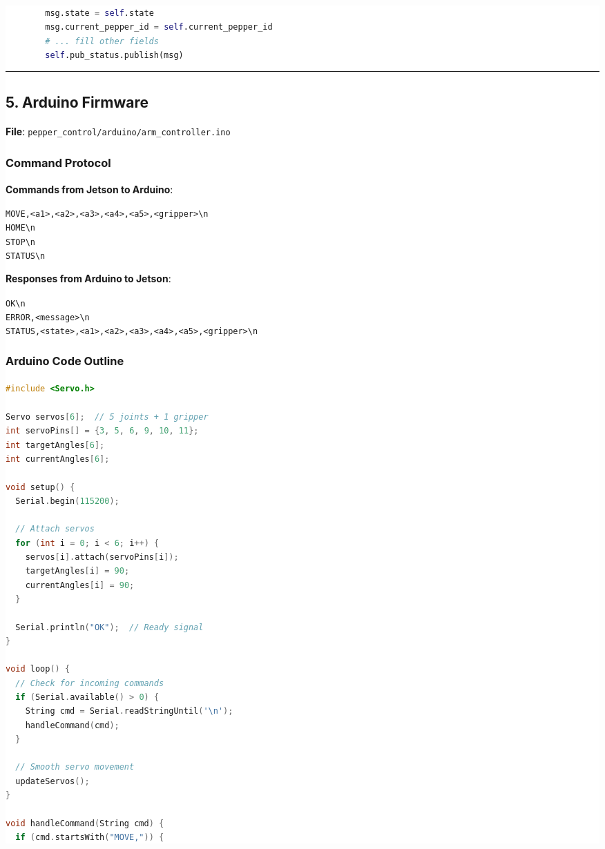 ```python
        msg.state = self.state
        msg.current_pepper_id = self.current_pepper_id
        # ... fill other fields
        self.pub_status.publish(msg)
```

---

## 5. Arduino Firmware

**File**: `pepper_control/arduino/arm_controller.ino`

### Command Protocol

**Commands from Jetson to Arduino**:
```
MOVE,<a1>,<a2>,<a3>,<a4>,<a5>,<gripper>\n
HOME\n
STOP\n
STATUS\n
```

**Responses from Arduino to Jetson**:
```
OK\n
ERROR,<message>\n
STATUS,<state>,<a1>,<a2>,<a3>,<a4>,<a5>,<gripper>\n
```

### Arduino Code Outline

```cpp
#include <Servo.h>

Servo servos[6];  // 5 joints + 1 gripper
int servoPins[] = {3, 5, 6, 9, 10, 11};
int targetAngles[6];
int currentAngles[6];

void setup() {
  Serial.begin(115200);

  // Attach servos
  for (int i = 0; i < 6; i++) {
    servos[i].attach(servoPins[i]);
    targetAngles[i] = 90;
    currentAngles[i] = 90;
  }

  Serial.println("OK");  // Ready signal
}

void loop() {
  // Check for incoming commands
  if (Serial.available() > 0) {
    String cmd = Serial.readStringUntil('\n');
    handleCommand(cmd);
  }

  // Smooth servo movement
  updateServos();
}

void handleCommand(String cmd) {
  if (cmd.startsWith("MOVE,")) {
```